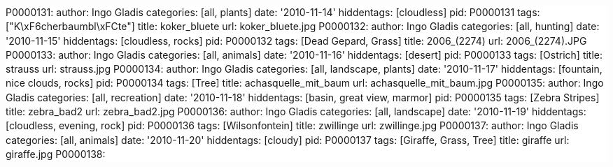   P0000131:
    author: Ingo Gladis
    categories: [all, plants]
    date: '2010-11-14'
    hiddentags: [cloudless]
    pid: P0000131
    tags: ["K\xF6cherbaumbl\xFCte"]
    title: koker_bluete
    url: koker_bluete.jpg
  P0000132:
    author: Ingo Gladis
    categories: [all, hunting]
    date: '2010-11-15'
    hiddentags: [cloudless, rocks]
    pid: P0000132
    tags: [Dead Gepard, Grass]
    title: 2006_(2274)
    url: 2006_(2274).JPG
  P0000133:
    author: Ingo Gladis
    categories: [all, animals]
    date: '2010-11-16'
    hiddentags: [desert]
    pid: P0000133
    tags: [Ostrich]
    title: strauss
    url: strauss.jpg
  P0000134:
    author: Ingo Gladis
    categories: [all, landscape, plants]
    date: '2010-11-17'
    hiddentags: [fountain, nice clouds, rocks]
    pid: P0000134
    tags: [Tree]
    title: achasquelle_mit_baum
    url: achasquelle_mit_baum.jpg
  P0000135:
    author: Ingo Gladis
    categories: [all, recreation]
    date: '2010-11-18'
    hiddentags: [basin, great view, marmor]
    pid: P0000135
    tags: [Zebra Stripes]
    title: zebra_bad2
    url: zebra_bad2.jpg
  P0000136:
    author: Ingo Gladis
    categories: [all, landscape]
    date: '2010-11-19'
    hiddentags: [cloudless, evening, rock]
    pid: P0000136
    tags: [Wilsonfontein]
    title: zwillinge
    url: zwillinge.jpg
  P0000137:
    author: Ingo Gladis
    categories: [all, animals]
    date: '2010-11-20'
    hiddentags: [cloudy]
    pid: P0000137
    tags: [Giraffe, Grass, Tree]
    title: giraffe
    url: giraffe.jpg
  P0000138: